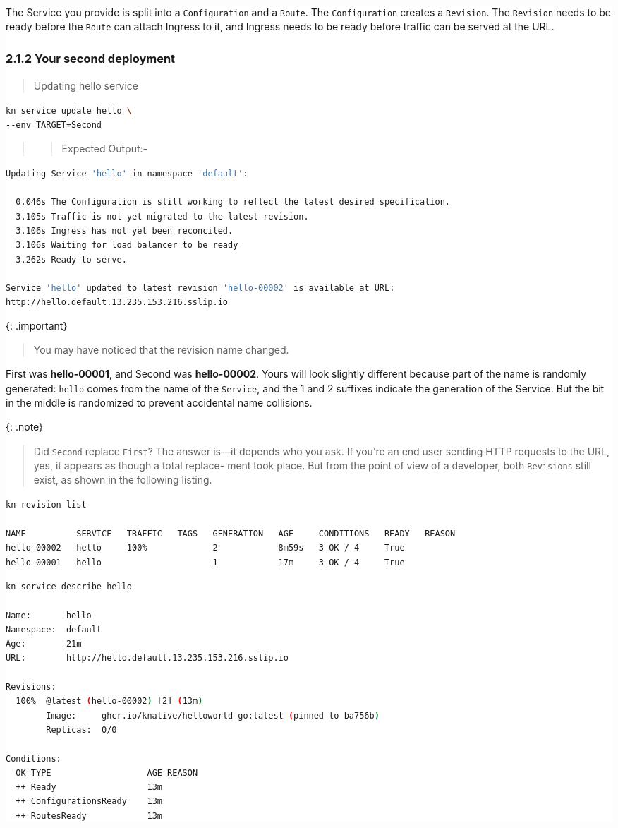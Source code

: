 
The Service you provide is split into a `Configuration` and a `Route`. The `Configuration` creates a `Revision`. The `Revision` needs to be ready before the `Route` can attach Ingress to it, and Ingress needs to be ready before traffic can be served at the URL.

### 2.1.2 Your second deployment
> Updating hello service

```bash
kn service update hello \
--env TARGET=Second
```

>> Expected Output:-

```bash
Updating Service 'hello' in namespace 'default':

  0.046s The Configuration is still working to reflect the latest desired specification.
  3.105s Traffic is not yet migrated to the latest revision.
  3.106s Ingress has not yet been reconciled.
  3.106s Waiting for load balancer to be ready
  3.262s Ready to serve.

Service 'hello' updated to latest revision 'hello-00002' is available at URL:
http://hello.default.13.235.153.216.sslip.io
```


{: .important}
> You may have noticed that the revision name changed.

First was **hello-00001**, and Second was **hello-00002**. Yours will look slightly different because part of the name is randomly generated: `hello` comes from the name of the `Service`, and the 1 and 2 suffixes indicate the generation of the Service. But the bit in the middle is randomized to prevent accidental name collisions.

{: .note}
> Did `Second` replace `First`? The answer is—it depends who you ask. If you’re an end user sending HTTP requests to the URL, yes, it appears as though a total replace- ment took place. But from the point of view of a developer, both `Revisions` still exist, as shown in the following listing.


```bash
kn revision list

NAME          SERVICE   TRAFFIC   TAGS   GENERATION   AGE     CONDITIONS   READY   REASON
hello-00002   hello     100%             2            8m59s   3 OK / 4     True    
hello-00001   hello                      1            17m     3 OK / 4     True    
```

```bash
kn service describe hello

Name:       hello
Namespace:  default
Age:        21m
URL:        http://hello.default.13.235.153.216.sslip.io

Revisions:  
  100%  @latest (hello-00002) [2] (13m)
        Image:     ghcr.io/knative/helloworld-go:latest (pinned to ba756b)
        Replicas:  0/0

Conditions:  
  OK TYPE                   AGE REASON
  ++ Ready                  13m 
  ++ ConfigurationsReady    13m 
  ++ RoutesReady            13m
```